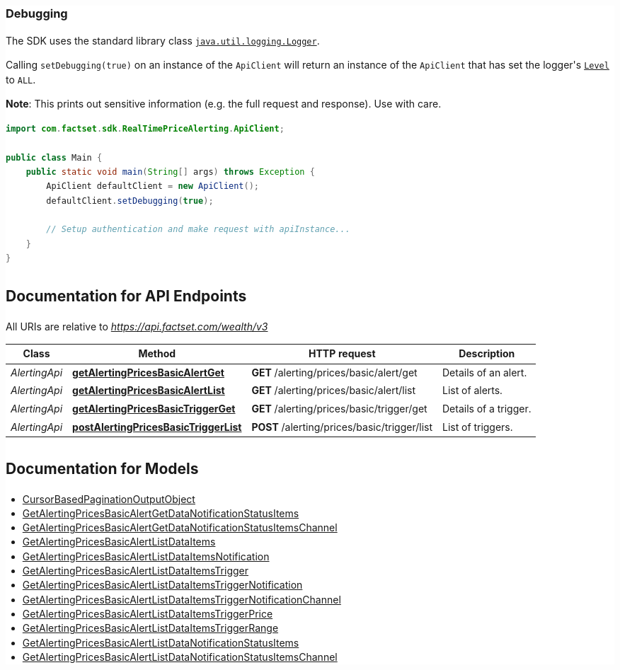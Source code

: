 ### Debugging
The SDK uses the standard library class [`java.util.logging.Logger`](https://docs.oracle.com/javase/7/docs/api/java/util/logging/Logger.html).

Calling `setDebugging(true)` on an instance of the `ApiClient` will return an instance of the `ApiClient` that has set the logger's [`Level`](https://docs.oracle.com/javase/7/docs/api/java/util/logging/Level.html) to `ALL`.

**Note**: This prints out sensitive information (e.g. the full request and response). Use with care.

```java
import com.factset.sdk.RealTimePriceAlerting.ApiClient;

public class Main {
    public static void main(String[] args) throws Exception {
        ApiClient defaultClient = new ApiClient();
        defaultClient.setDebugging(true);

        // Setup authentication and make request with apiInstance...
    }
}
```

## Documentation for API Endpoints

All URIs are relative to *https://api.factset.com/wealth/v3*

Class | Method | HTTP request | Description
------------ | ------------- | ------------- | -------------
*AlertingApi* | [**getAlertingPricesBasicAlertGet**](docs/AlertingApi.md#getAlertingPricesBasicAlertGet) | **GET** /alerting/prices/basic/alert/get | Details of an alert.
*AlertingApi* | [**getAlertingPricesBasicAlertList**](docs/AlertingApi.md#getAlertingPricesBasicAlertList) | **GET** /alerting/prices/basic/alert/list | List of alerts.
*AlertingApi* | [**getAlertingPricesBasicTriggerGet**](docs/AlertingApi.md#getAlertingPricesBasicTriggerGet) | **GET** /alerting/prices/basic/trigger/get | Details of a trigger.
*AlertingApi* | [**postAlertingPricesBasicTriggerList**](docs/AlertingApi.md#postAlertingPricesBasicTriggerList) | **POST** /alerting/prices/basic/trigger/list | List of triggers.


## Documentation for Models

 - [CursorBasedPaginationOutputObject](docs/CursorBasedPaginationOutputObject.md)
 - [GetAlertingPricesBasicAlertGetDataNotificationStatusItems](docs/GetAlertingPricesBasicAlertGetDataNotificationStatusItems.md)
 - [GetAlertingPricesBasicAlertGetDataNotificationStatusItemsChannel](docs/GetAlertingPricesBasicAlertGetDataNotificationStatusItemsChannel.md)
 - [GetAlertingPricesBasicAlertListDataItems](docs/GetAlertingPricesBasicAlertListDataItems.md)
 - [GetAlertingPricesBasicAlertListDataItemsNotification](docs/GetAlertingPricesBasicAlertListDataItemsNotification.md)
 - [GetAlertingPricesBasicAlertListDataItemsTrigger](docs/GetAlertingPricesBasicAlertListDataItemsTrigger.md)
 - [GetAlertingPricesBasicAlertListDataItemsTriggerNotification](docs/GetAlertingPricesBasicAlertListDataItemsTriggerNotification.md)
 - [GetAlertingPricesBasicAlertListDataItemsTriggerNotificationChannel](docs/GetAlertingPricesBasicAlertListDataItemsTriggerNotificationChannel.md)
 - [GetAlertingPricesBasicAlertListDataItemsTriggerPrice](docs/GetAlertingPricesBasicAlertListDataItemsTriggerPrice.md)
 - [GetAlertingPricesBasicAlertListDataItemsTriggerRange](docs/GetAlertingPricesBasicAlertListDataItemsTriggerRange.md)
 - [GetAlertingPricesBasicAlertListDataNotificationStatusItems](docs/GetAlertingPricesBasicAlertListDataNotificationStatusItems.md)
 - [GetAlertingPricesBasicAlertListDataNotificationStatusItemsChannel](docs/GetAlertingPricesBasicAlertListDataNotificationStatusItemsChannel.md)